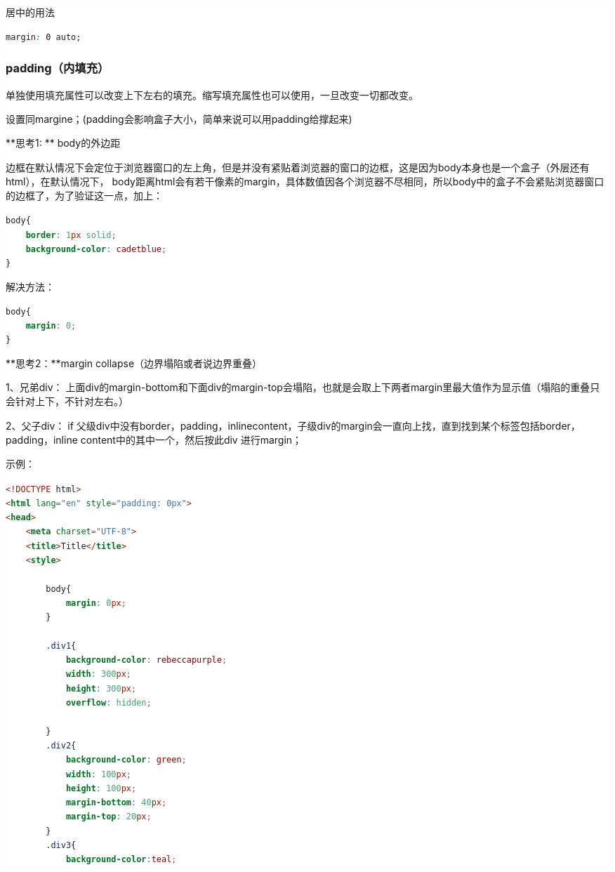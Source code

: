 居中的用法

```css
margin: 0 auto;
```

### padding（内填充）

单独使用填充属性可以改变上下左右的填充。缩写填充属性也可以使用，一旦改变一切都改变。

设置同margine；(padding会影响盒子大小，简单来说可以用padding给撑起来)

**思考1: ** body的外边距

​       边框在默认情况下会定位于浏览器窗口的左上角，但是并没有紧贴着浏览器的窗口的边框，这是因为body本身也是一个盒子（外层还有html），在默认情况下，   body距离html会有若干像素的margin，具体数值因各个浏览器不尽相同，所以body中的盒子不会紧贴浏览器窗口的边框了，为了验证这一点，加上：

```css
body{
    border: 1px solid;
    background-color: cadetblue;
}
```

解决方法：

```css
body{
    margin: 0;
}
```

**思考2：**margin collapse（边界塌陷或者说边界重叠）

1、兄弟div：
上面div的margin-bottom和下面div的margin-top会塌陷，也就是会取上下两者margin里最大值作为显示值（塌陷的重叠只会针对上下，不针对左右。）

2、父子div：
if 父级div中没有border，padding，inlinecontent，子级div的margin会一直向上找，直到找到某个标签包括border，padding，inline content中的其中一个，然后按此div 进行margin；

示例：

```html
<!DOCTYPE html>
<html lang="en" style="padding: 0px">
<head>
    <meta charset="UTF-8">
    <title>Title</title>
    <style>

        body{
            margin: 0px;
        }

        .div1{
            background-color: rebeccapurple;
            width: 300px;
            height: 300px;
            overflow: hidden;

        }
        .div2{
            background-color: green;
            width: 100px;
            height: 100px;
            margin-bottom: 40px;
            margin-top: 20px;
        }
        .div3{
            background-color:teal;
```